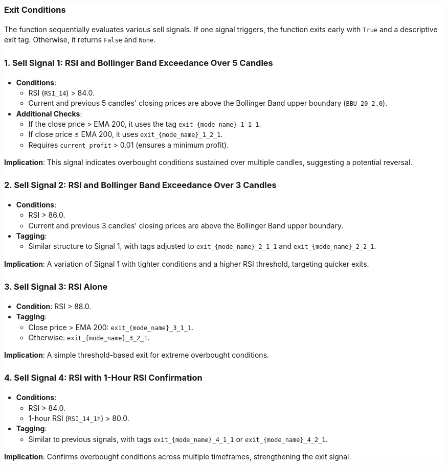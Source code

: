 
### **Exit Conditions**
The function sequentially evaluates various sell signals. If one signal triggers, the function exits early with `True` and a descriptive exit tag. Otherwise, it returns `False` and `None`.


### **1. Sell Signal 1: RSI and Bollinger Band Exceedance Over 5 Candles**
- **Conditions**:
  - RSI (`RSI_14`) > 84.0.
  - Current and previous 5 candles' closing prices are above the Bollinger Band upper boundary (`BBU_20_2.0`).
- **Additional Checks**:
  - If the close price > EMA 200, it uses the tag `exit_{mode_name}_1_1_1`.
  - If close price ≤ EMA 200, it uses `exit_{mode_name}_1_2_1`.
  - Requires `current_profit` > 0.01 (ensures a minimum profit).

**Implication**: This signal indicates overbought conditions sustained over multiple candles, suggesting a potential reversal.


### **2. Sell Signal 2: RSI and Bollinger Band Exceedance Over 3 Candles**
- **Conditions**:
  - RSI > 86.0.
  - Current and previous 3 candles' closing prices are above the Bollinger Band upper boundary.
- **Tagging**:
  - Similar structure to Signal 1, with tags adjusted to `exit_{mode_name}_2_1_1` and `exit_{mode_name}_2_2_1`.

**Implication**: A variation of Signal 1 with tighter conditions and a higher RSI threshold, targeting quicker exits.


### **3. Sell Signal 3: RSI Alone**
- **Condition**: RSI > 88.0.
- **Tagging**:
  - Close price > EMA 200: `exit_{mode_name}_3_1_1`.
  - Otherwise: `exit_{mode_name}_3_2_1`.

**Implication**: A simple threshold-based exit for extreme overbought conditions.


### **4. Sell Signal 4: RSI with 1-Hour RSI Confirmation**
- **Conditions**:
  - RSI > 84.0.
  - 1-hour RSI (`RSI_14_1h`) > 80.0.
- **Tagging**:
  - Similar to previous signals, with tags `exit_{mode_name}_4_1_1` or `exit_{mode_name}_4_2_1`.

**Implication**: Confirms overbought conditions across multiple timeframes, strengthening the exit signal.

